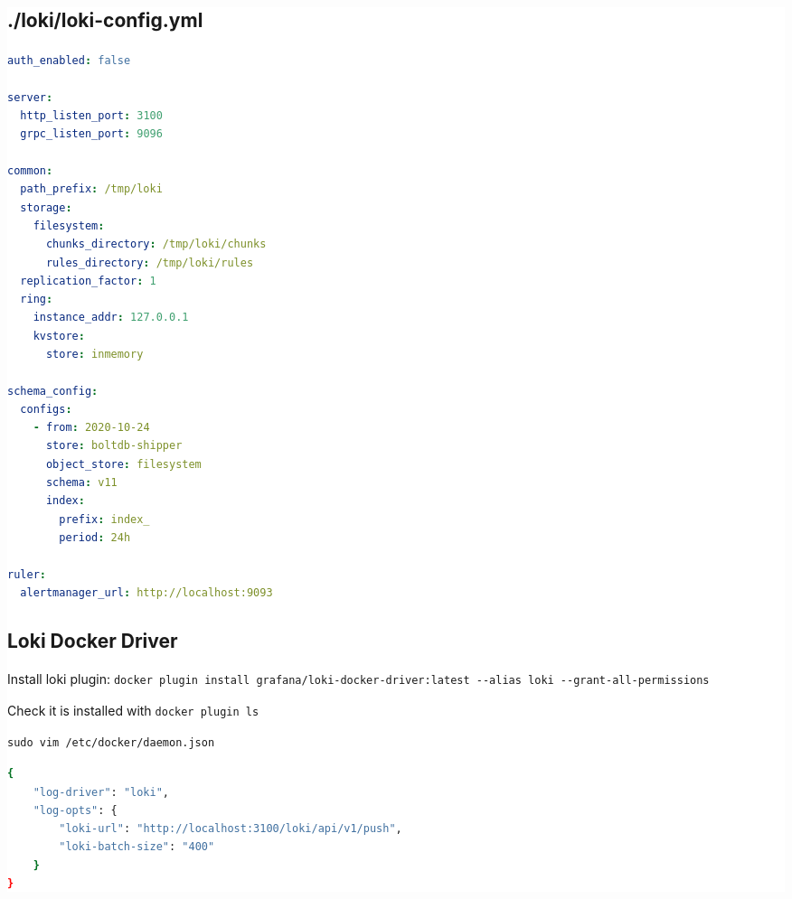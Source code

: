 ## ./loki/loki-config.yml

```yml
auth_enabled: false

server:
  http_listen_port: 3100
  grpc_listen_port: 9096

common:
  path_prefix: /tmp/loki
  storage:
    filesystem:
      chunks_directory: /tmp/loki/chunks
      rules_directory: /tmp/loki/rules
  replication_factor: 1
  ring:
    instance_addr: 127.0.0.1
    kvstore:
      store: inmemory

schema_config:
  configs:
    - from: 2020-10-24
      store: boltdb-shipper
      object_store: filesystem
      schema: v11
      index:
        prefix: index_
        period: 24h

ruler:
  alertmanager_url: http://localhost:9093
```

## Loki Docker Driver

Install loki plugin: `docker plugin install grafana/loki-docker-driver:latest --alias loki --grant-all-permissions`

Check it is installed with `docker plugin ls`

`sudo vim /etc/docker/daemon.json`
```bash
{
    "log-driver": "loki",
    "log-opts": {
        "loki-url": "http://localhost:3100/loki/api/v1/push",
        "loki-batch-size": "400"
    }
}
```
